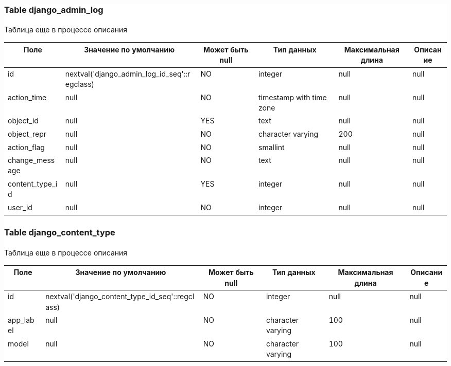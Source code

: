 ### Table django_admin_log

Таблица еще в процессе описания 

Поле | Значение по умолчанию | Может быть null | Тип данных | Максимальная длина | Описание
--- | --- | --- | --- | --- | --- 
id | nextval('django_admin_log_id_seq'::regclass) | NO | integer | null | null
action_time | null | NO | timestamp with time zone | null | null
object_id | null | YES | text | null | null
object_repr | null | NO | character varying | 200 | null
action_flag | null | NO | smallint | null | null
change_message | null | NO | text | null | null
content_type_id | null | YES | integer | null | null
user_id | null | NO | integer | null | null

### Table django_content_type

Таблица еще в процессе описания 

Поле | Значение по умолчанию | Может быть null | Тип данных | Максимальная длина | Описание
--- | --- | --- | --- | --- | --- 
id | nextval('django_content_type_id_seq'::regclass) | NO | integer | null | null
app_label | null | NO | character varying | 100 | null
model | null | NO | character varying | 100 | null
